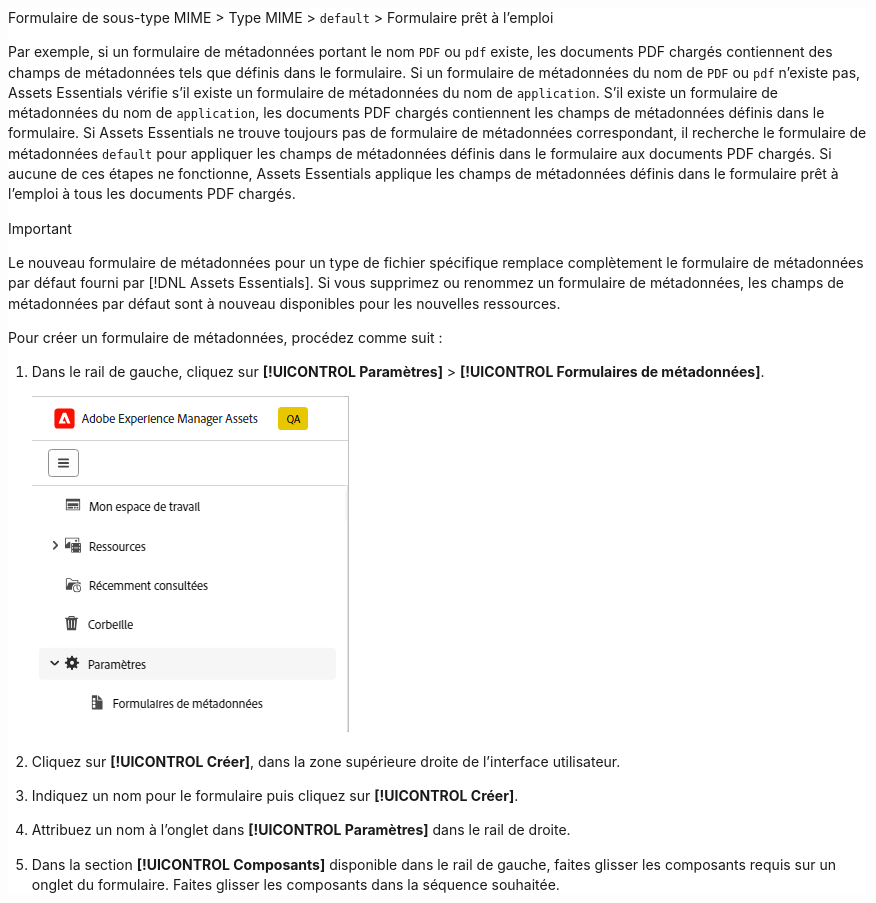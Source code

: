 Formulaire de sous-type MIME > Type MIME > `default` > Formulaire prêt à l’emploi

Par exemple, si un formulaire de métadonnées portant le nom `PDF` ou `pdf` existe, les documents PDF chargés contiennent des champs de métadonnées tels que définis dans le formulaire. Si un formulaire de métadonnées du nom de `PDF` ou `pdf` n’existe pas, Assets Essentials vérifie s’il existe un formulaire de métadonnées du nom de `application`. S’il existe un formulaire de métadonnées du nom de `application`, les documents PDF chargés contiennent les champs de métadonnées définis dans le formulaire. Si Assets Essentials ne trouve toujours pas de formulaire de métadonnées correspondant, il recherche le formulaire de métadonnées `default` pour appliquer les champs de métadonnées définis dans le formulaire aux documents PDF chargés. Si aucune de ces étapes ne fonctionne, Assets Essentials applique les champs de métadonnées définis dans le formulaire prêt à l’emploi à tous les documents PDF chargés.

>[!IMPORTANT]
>
>Le nouveau formulaire de métadonnées pour un type de fichier spécifique remplace complètement le formulaire de métadonnées par défaut fourni par [!DNL Assets Essentials]. Si vous supprimez ou renommez un formulaire de métadonnées, les champs de métadonnées par défaut sont à nouveau disponibles pour les nouvelles ressources.

Pour créer un formulaire de métadonnées, procédez comme suit :

1. Dans le rail de gauche, cliquez sur **[!UICONTROL Paramètres]** > **[!UICONTROL Formulaires de métadonnées]**.

   ![option de formulaires de métadonnées dans la barre latérale gauche](assets/metadata-forms-sidebar.png)

1. Cliquez sur **[!UICONTROL Créer]**, dans la zone supérieure droite de l’interface utilisateur.
1. Indiquez un nom pour le formulaire puis cliquez sur **[!UICONTROL Créer]**.
1. Attribuez un nom à l’onglet dans **[!UICONTROL Paramètres]** dans le rail de droite.
1. Dans la section **[!UICONTROL Composants]** disponible dans le rail de gauche, faites glisser les composants requis sur un onglet du formulaire. Faites glisser les composants dans la séquence souhaitée.
